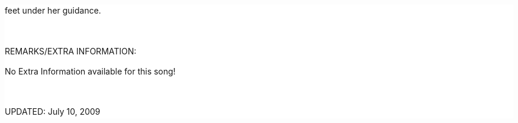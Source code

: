 feet under her guidance.


 


REMARKS/EXTRA INFORMATION:


No
Extra Information available for this song!


 


UPDATED:
 July 10, 2009
